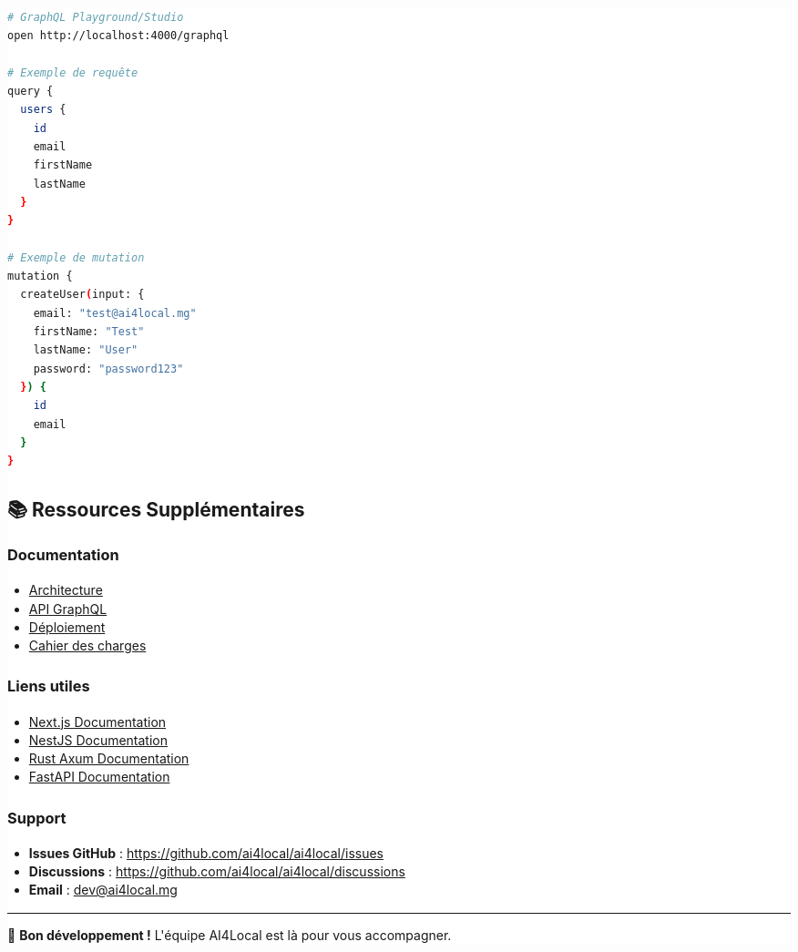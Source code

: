 ```bash
# GraphQL Playground/Studio
open http://localhost:4000/graphql

# Exemple de requête
query {
  users {
    id
    email
    firstName
    lastName
  }
}

# Exemple de mutation
mutation {
  createUser(input: {
    email: "test@ai4local.mg"
    firstName: "Test"
    lastName: "User"
    password: "password123"
  }) {
    id
    email
  }
}
```

## 📚 Ressources Supplémentaires

### Documentation

- [Architecture](./docs/architecture/README.md)
- [API GraphQL](./docs/api/graphql-schema.md)
- [Déploiement](./docs/deployment/README.md)
- [Cahier des charges](./docs/cahier-des-charges.md)

### Liens utiles

- [Next.js Documentation](https://nextjs.org/docs)
- [NestJS Documentation](https://docs.nestjs.com)
- [Rust Axum Documentation](https://docs.rs/axum)
- [FastAPI Documentation](https://fastapi.tiangolo.com)

### Support

- **Issues GitHub** : https://github.com/ai4local/ai4local/issues
- **Discussions** : https://github.com/ai4local/ai4local/discussions
- **Email** : dev@ai4local.mg

---

🎉 **Bon développement !** L'équipe AI4Local est là pour vous accompagner.
